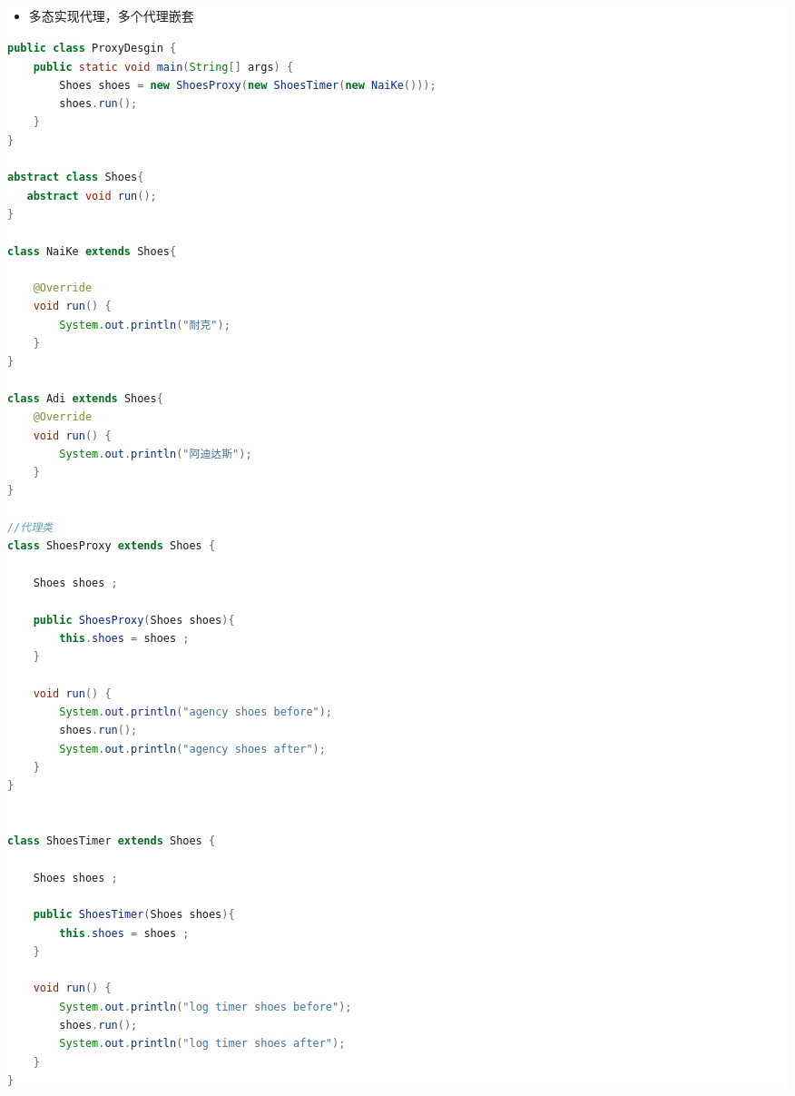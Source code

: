- 多态实现代理，多个代理嵌套

```java
public class ProxyDesgin {
    public static void main(String[] args) {
        Shoes shoes = new ShoesProxy(new ShoesTimer(new NaiKe()));
        shoes.run();
    }
}

abstract class Shoes{
   abstract void run();
}

class NaiKe extends Shoes{

    @Override
    void run() {
        System.out.println("耐克");
    }
}

class Adi extends Shoes{
    @Override
    void run() {
        System.out.println("阿迪达斯");
    }
}

//代理类
class ShoesProxy extends Shoes {

    Shoes shoes ;

    public ShoesProxy(Shoes shoes){
        this.shoes = shoes ;
    }

    void run() {
        System.out.println("agency shoes before");
        shoes.run();
        System.out.println("agency shoes after");
    }
}


class ShoesTimer extends Shoes {

    Shoes shoes ;

    public ShoesTimer(Shoes shoes){
        this.shoes = shoes ;
    }

    void run() {
        System.out.println("log timer shoes before");
        shoes.run();
        System.out.println("log timer shoes after");
    }
}
```
